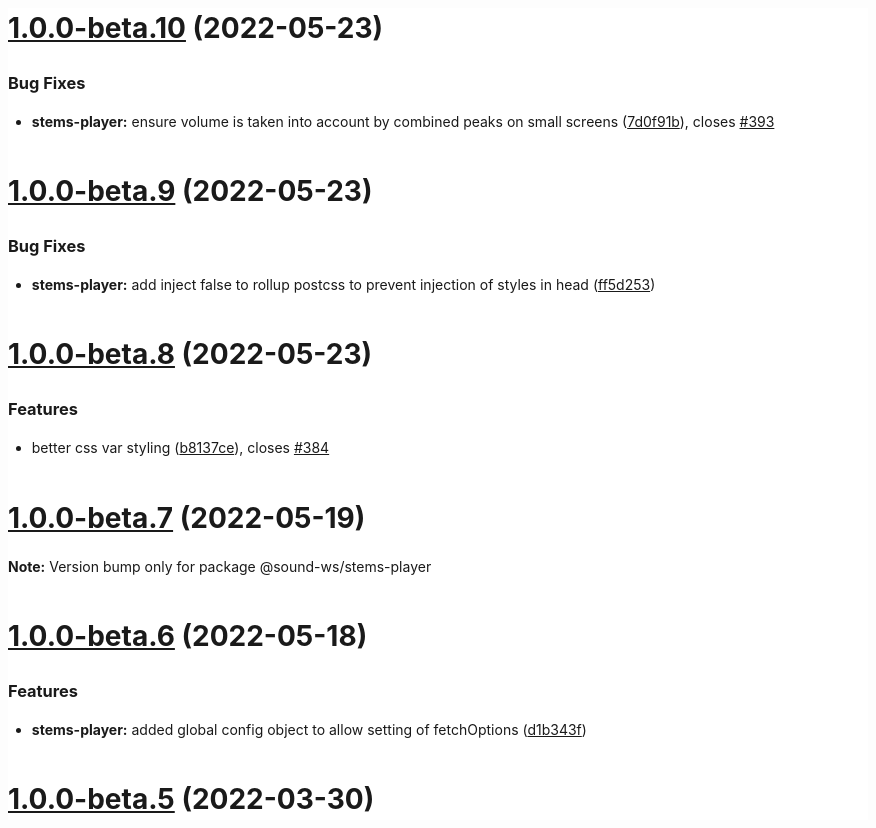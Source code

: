 # [1.0.0-beta.10](https://github.com/sound-ws/stems-player/compare/@sound-ws/stems-player@1.0.0-beta.9...@sound-ws/stems-player@1.0.0-beta.10) (2022-05-23)

### Bug Fixes

- **stems-player:** ensure volume is taken into account by combined peaks on small screens ([7d0f91b](https://github.com/sound-ws/stems-player/commit/7d0f91bc04683d396cbe9cf9f082584c96256456)), closes [#393](https://github.com/sound-ws/stems-player/issues/393)

# [1.0.0-beta.9](https://github.com/sound-ws/stems-player/compare/@sound-ws/stems-player@1.0.0-beta.8...@sound-ws/stems-player@1.0.0-beta.9) (2022-05-23)

### Bug Fixes

- **stems-player:** add inject false to rollup postcss to prevent injection of styles in head ([ff5d253](https://github.com/sound-ws/stems-player/commit/ff5d253718f8c6016a5a398086b4ae1bdf2eac4d))

# [1.0.0-beta.8](https://github.com/sound-ws/stems-player/compare/@sound-ws/stems-player@1.0.0-beta.7...@sound-ws/stems-player@1.0.0-beta.8) (2022-05-23)

### Features

- better css var styling ([b8137ce](https://github.com/sound-ws/stems-player/commit/b8137ce72b64dda2e96b22f02849cee329f35d3d)), closes [#384](https://github.com/sound-ws/stems-player/issues/384)

# [1.0.0-beta.7](https://github.com/sound-ws/stems-player/compare/@sound-ws/stems-player@1.0.0-beta.6...@sound-ws/stems-player@1.0.0-beta.7) (2022-05-19)

**Note:** Version bump only for package @sound-ws/stems-player

# [1.0.0-beta.6](https://github.com/sound-ws/stems-player/compare/@sound-ws/stems-player@1.0.0-beta.5...@sound-ws/stems-player@1.0.0-beta.6) (2022-05-18)

### Features

- **stems-player:** added global config object to allow setting of fetchOptions ([d1b343f](https://github.com/sound-ws/stems-player/commit/d1b343f56cc5988668367fb9ed992923608c94a6))

# [1.0.0-beta.5](https://github.com/sound-ws/stems-player/compare/@sound-ws/stems-player@1.0.0-beta.4...@sound-ws/stems-player@1.0.0-beta.5) (2022-03-30)
